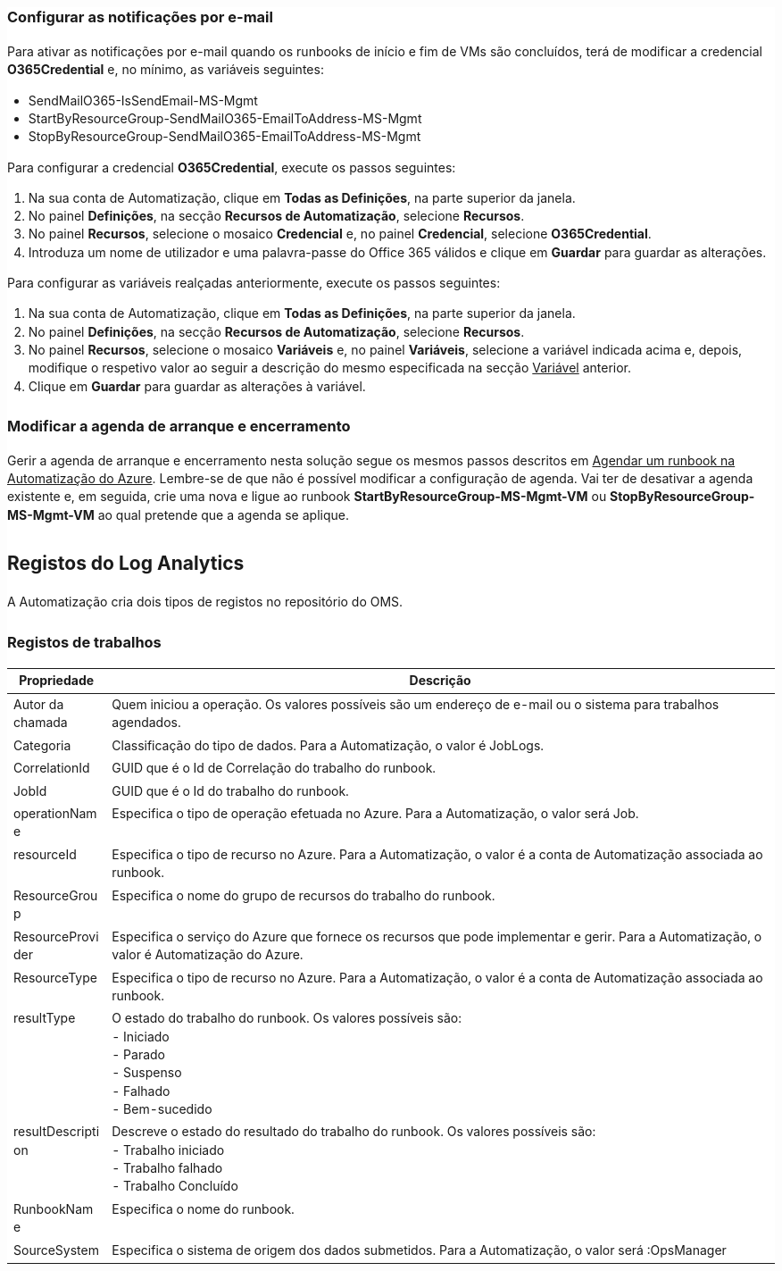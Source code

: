 ### <a name="configuring-email-notifications"></a>Configurar as notificações por e-mail
Para ativar as notificações por e-mail quando os runbooks de início e fim de VMs são concluídos, terá de modificar a credencial **O365Credential** e, no mínimo, as variáveis seguintes:

* SendMailO365-IsSendEmail-MS-Mgmt
* StartByResourceGroup-SendMailO365-EmailToAddress-MS-Mgmt
* StopByResourceGroup-SendMailO365-EmailToAddress-MS-Mgmt

Para configurar a credencial **O365Credential**, execute os passos seguintes:

1. Na sua conta de Automatização, clique em **Todas as Definições**, na parte superior da janela. 
2. No painel **Definições**, na secção **Recursos de Automatização**, selecione **Recursos**. 
3. No painel **Recursos**, selecione o mosaico **Credencial** e, no painel **Credencial**, selecione **O365Credential**.  
4. Introduza um nome de utilizador e uma palavra-passe do Office 365 válidos e clique em **Guardar** para guardar as alterações.  

Para configurar as variáveis realçadas anteriormente, execute os passos seguintes:

1. Na sua conta de Automatização, clique em **Todas as Definições**, na parte superior da janela. 
2. No painel **Definições**, na secção **Recursos de Automatização**, selecione **Recursos**. 
3. No painel **Recursos**, selecione o mosaico **Variáveis** e, no painel **Variáveis**, selecione a variável indicada acima e, depois, modifique o respetivo valor ao seguir a descrição do mesmo especificada na secção [Variável](##variables) anterior.  
4. Clique em **Guardar** para guardar as alterações à variável.   

### <a name="modifying-the-startup-and-shutdown-schedule"></a>Modificar a agenda de arranque e encerramento
Gerir a agenda de arranque e encerramento nesta solução segue os mesmos passos descritos em [Agendar um runbook na Automatização do Azure](automation-scheduling-a-runbook.md).  Lembre-se de que não é possível modificar a configuração de agenda.  Vai ter de desativar a agenda existente e, em seguida, crie uma nova e ligue ao runbook **StartByResourceGroup-MS-Mgmt-VM** ou **StopByResourceGroup-MS-Mgmt-VM** ao qual pretende que a agenda se aplique.   

## <a name="log-analytics-records"></a>Registos do Log Analytics
A Automatização cria dois tipos de registos no repositório do OMS.

### <a name="job-logs"></a>Registos de trabalhos
| Propriedade | Descrição |
| --- | --- |
| Autor da chamada |Quem iniciou a operação.  Os valores possíveis são um endereço de e-mail ou o sistema para trabalhos agendados. |
| Categoria |Classificação do tipo de dados.  Para a Automatização, o valor é JobLogs. |
| CorrelationId |GUID que é o Id de Correlação do trabalho do runbook. |
| JobId |GUID que é o Id do trabalho do runbook. |
| operationName |Especifica o tipo de operação efetuada no Azure.  Para a Automatização, o valor será Job. |
| resourceId |Especifica o tipo de recurso no Azure.  Para a Automatização, o valor é a conta de Automatização associada ao runbook. |
| ResourceGroup |Especifica o nome do grupo de recursos do trabalho do runbook. |
| ResourceProvider |Especifica o serviço do Azure que fornece os recursos que pode implementar e gerir.  Para a Automatização, o valor é Automatização do Azure. |
| ResourceType |Especifica o tipo de recurso no Azure.  Para a Automatização, o valor é a conta de Automatização associada ao runbook. |
| resultType |O estado do trabalho do runbook.  Os valores possíveis são:<br>- Iniciado<br>- Parado<br>- Suspenso<br>- Falhado<br>- Bem-sucedido |
| resultDescription |Descreve o estado do resultado do trabalho do runbook.  Os valores possíveis são:<br>- Trabalho iniciado<br>- Trabalho falhado<br>- Trabalho Concluído |
| RunbookName |Especifica o nome do runbook. |
| SourceSystem |Especifica o sistema de origem dos dados submetidos.  Para a Automatização, o valor será :OpsManager |